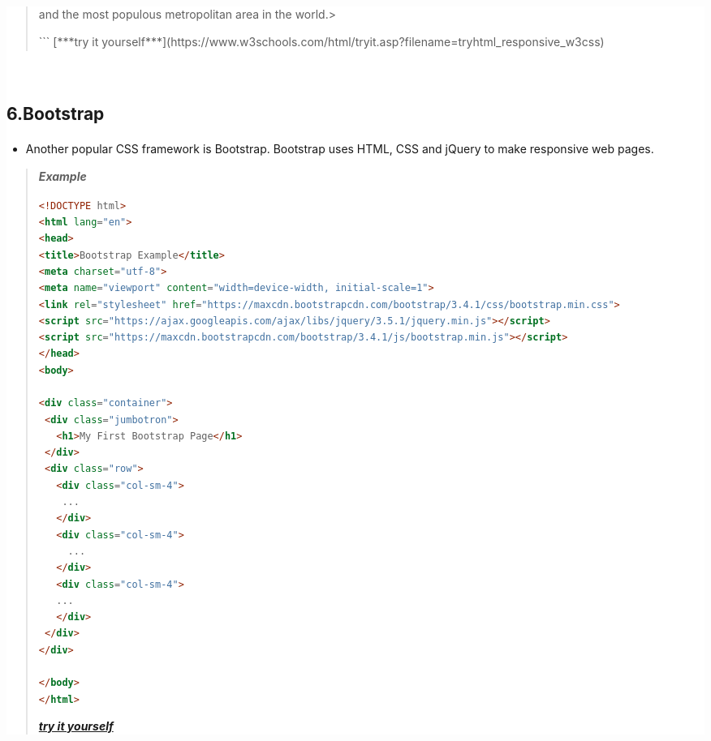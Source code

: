 >    and the most populous metropolitan area in the world.></p>
>  </div>
></div>
>
></body>
></html>
>```
>[***try it yourself***](https://www.w3schools.com/html/tryit.asp?filename=tryhtml_responsive_w3css)

&nbsp;

## 6.Bootstrap
- Another popular CSS framework is Bootstrap. Bootstrap uses HTML, CSS and jQuery to make responsive web pages.

>***Example***
>```html
><!DOCTYPE html>
><html lang="en">
><head>
><title>Bootstrap Example</title>
><meta charset="utf-8">
><meta name="viewport" content="width=device-width, initial-scale=1">
><link rel="stylesheet" href="https://maxcdn.bootstrapcdn.com/bootstrap/3.4.1/css/bootstrap.min.css">
><script src="https://ajax.googleapis.com/ajax/libs/jquery/3.5.1/jquery.min.js"></script>
><script src="https://maxcdn.bootstrapcdn.com/bootstrap/3.4.1/js/bootstrap.min.js"></script>
></head>
><body>
>
><div class="container">
>  <div class="jumbotron">
>    <h1>My First Bootstrap Page</h1>
>  </div>
>  <div class="row">
>    <div class="col-sm-4">
 >     ...
>    </div>
>    <div class="col-sm-4">
>      ...
>    </div>
>    <div class="col-sm-4">
>    ...
>    </div>
>  </div>
></div>
>
></body>
></html>
>```
>[***try it yourself***](https://www.w3schools.com/html/tryit.asp?filename=tryhtml_responsive_bootstrap)